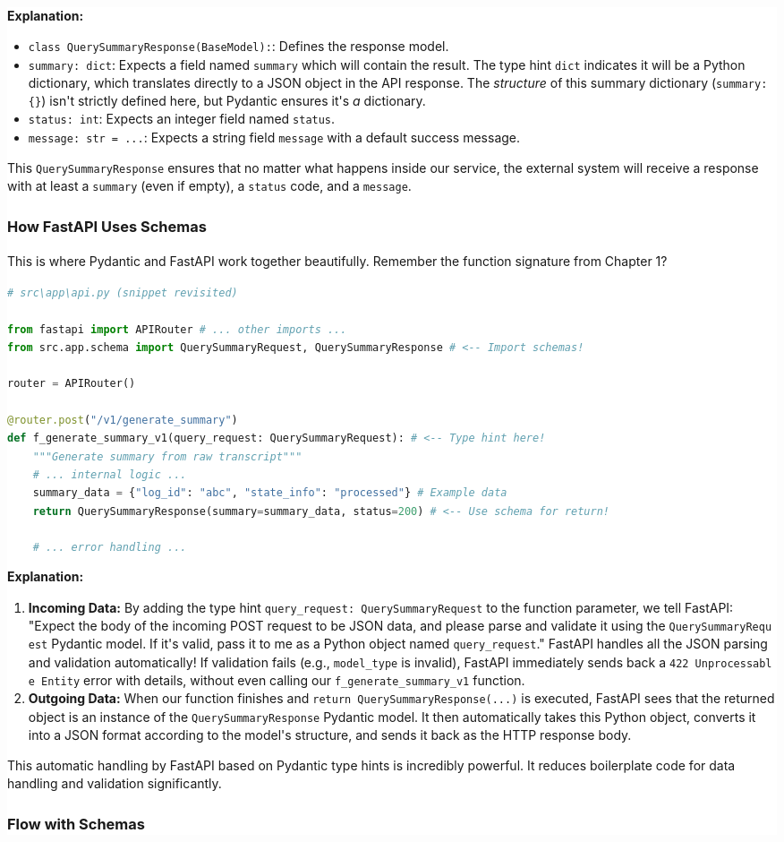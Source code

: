 **Explanation:**

*   `class QuerySummaryResponse(BaseModel):`: Defines the response model.
*   `summary: dict`: Expects a field named `summary` which will contain the result. The type hint `dict` indicates it will be a Python dictionary, which translates directly to a JSON object in the API response. The *structure* of this summary dictionary (`summary: {}`) isn't strictly defined here, but Pydantic ensures it's *a* dictionary.
*   `status: int`: Expects an integer field named `status`.
*   `message: str = ...`: Expects a string field `message` with a default success message.

This `QuerySummaryResponse` ensures that no matter what happens inside our service, the external system will receive a response with at least a `summary` (even if empty), a `status` code, and a `message`.

### How FastAPI Uses Schemas

This is where Pydantic and FastAPI work together beautifully. Remember the function signature from Chapter 1?

```python
# src\app\api.py (snippet revisited)

from fastapi import APIRouter # ... other imports ...
from src.app.schema import QuerySummaryRequest, QuerySummaryResponse # <-- Import schemas!

router = APIRouter()

@router.post("/v1/generate_summary")
def f_generate_summary_v1(query_request: QuerySummaryRequest): # <-- Type hint here!
    """Generate summary from raw transcript"""
    # ... internal logic ...
    summary_data = {"log_id": "abc", "state_info": "processed"} # Example data
    return QuerySummaryResponse(summary=summary_data, status=200) # <-- Use schema for return!

    # ... error handling ...
```

**Explanation:**

1.  **Incoming Data:** By adding the type hint `query_request: QuerySummaryRequest` to the function parameter, we tell FastAPI: "Expect the body of the incoming POST request to be JSON data, and please parse and validate it using the `QuerySummaryRequest` Pydantic model. If it's valid, pass it to me as a Python object named `query_request`." FastAPI handles all the JSON parsing and validation automatically! If validation fails (e.g., `model_type` is invalid), FastAPI immediately sends back a `422 Unprocessable Entity` error with details, without even calling our `f_generate_summary_v1` function.
2.  **Outgoing Data:** When our function finishes and `return QuerySummaryResponse(...)` is executed, FastAPI sees that the returned object is an instance of the `QuerySummaryResponse` Pydantic model. It then automatically takes this Python object, converts it into a JSON format according to the model's structure, and sends it back as the HTTP response body.

This automatic handling by FastAPI based on Pydantic type hints is incredibly powerful. It reduces boilerplate code for data handling and validation significantly.

### Flow with Schemas
